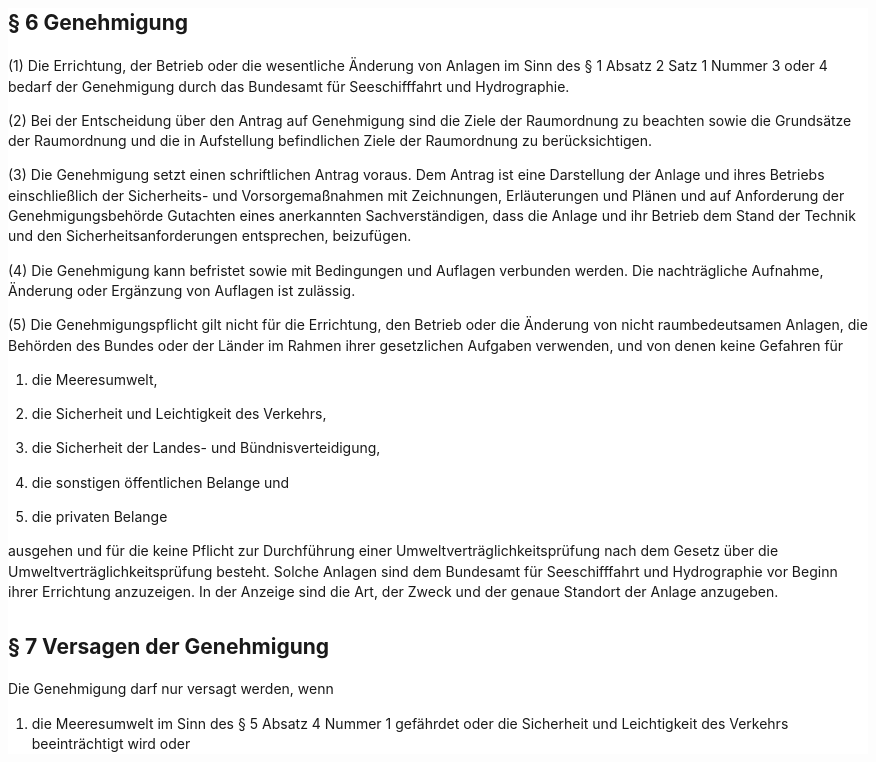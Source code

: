 
## § 6 Genehmigung

(1) Die Errichtung, der Betrieb oder die wesentliche Änderung von
Anlagen im Sinn des § 1 Absatz 2 Satz 1 Nummer 3 oder 4 bedarf der
Genehmigung durch das Bundesamt für Seeschifffahrt und Hydrographie.

(2) Bei der Entscheidung über den Antrag auf Genehmigung sind die
Ziele der Raumordnung zu beachten sowie die Grundsätze der Raumordnung
und die in Aufstellung befindlichen Ziele der Raumordnung zu
berücksichtigen.

(3) Die Genehmigung setzt einen schriftlichen Antrag voraus. Dem
Antrag ist eine Darstellung der Anlage und ihres Betriebs
einschließlich der Sicherheits- und Vorsorgemaßnahmen mit Zeichnungen,
Erläuterungen und Plänen und auf Anforderung der Genehmigungsbehörde
Gutachten eines anerkannten Sachverständigen, dass die Anlage und ihr
Betrieb dem Stand der Technik und den Sicherheitsanforderungen
entsprechen, beizufügen.

(4) Die Genehmigung kann befristet sowie mit Bedingungen und Auflagen
verbunden werden. Die nachträgliche Aufnahme, Änderung oder Ergänzung
von Auflagen ist zulässig.

(5) Die Genehmigungspflicht gilt nicht für die Errichtung, den Betrieb
oder die Änderung von nicht raumbedeutsamen Anlagen, die Behörden des
Bundes oder der Länder im Rahmen ihrer gesetzlichen Aufgaben
verwenden, und von denen keine Gefahren für

1.  die Meeresumwelt,


2.  die Sicherheit und Leichtigkeit des Verkehrs,


3.  die Sicherheit der Landes- und Bündnisverteidigung,


4.  die sonstigen öffentlichen Belange und


5.  die privaten Belange



ausgehen und für die keine Pflicht zur Durchführung einer
Umweltverträglichkeitsprüfung nach dem Gesetz über die
Umweltverträglichkeitsprüfung besteht. Solche Anlagen sind dem
Bundesamt für Seeschifffahrt und Hydrographie vor Beginn ihrer
Errichtung anzuzeigen. In der Anzeige sind die Art, der Zweck und der
genaue Standort der Anlage anzugeben.


## § 7 Versagen der Genehmigung

Die Genehmigung darf nur versagt werden, wenn

1.  die Meeresumwelt im Sinn des § 5 Absatz 4 Nummer 1 gefährdet oder die
    Sicherheit und Leichtigkeit des Verkehrs beeinträchtigt wird oder
